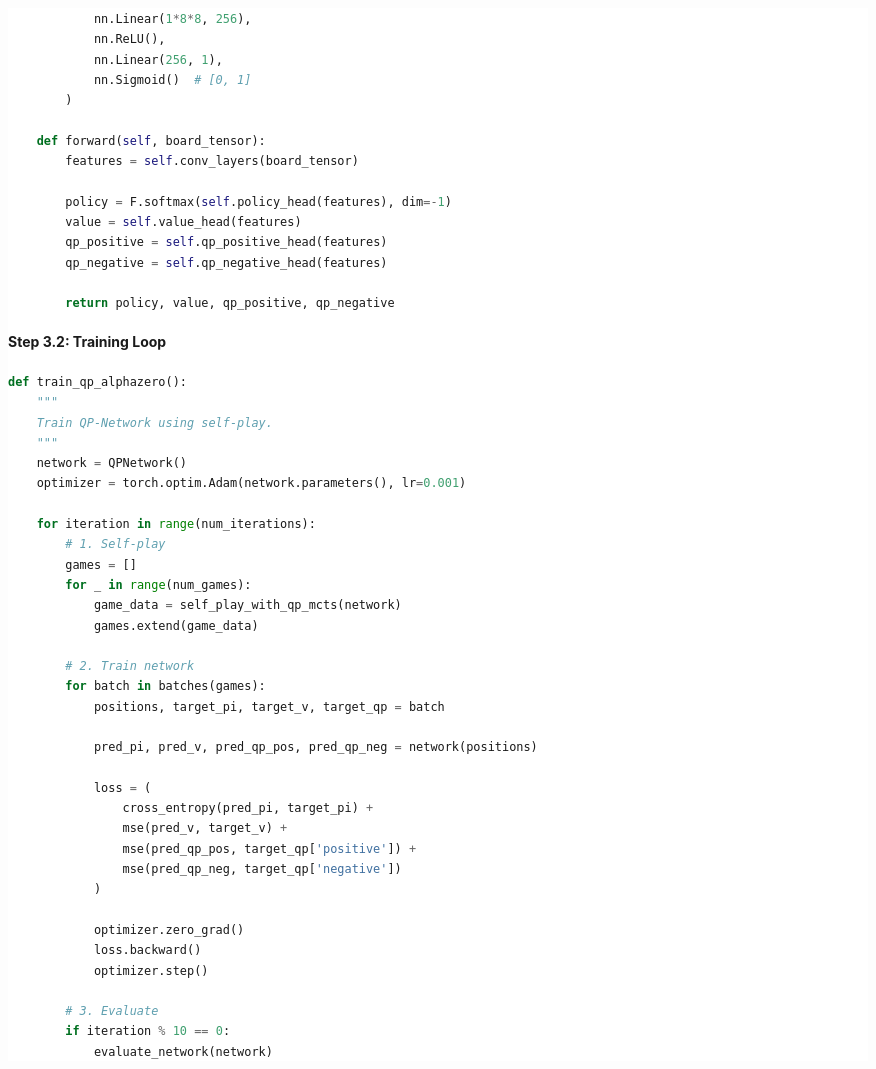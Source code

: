 ```python
            nn.Linear(1*8*8, 256),
            nn.ReLU(),
            nn.Linear(256, 1),
            nn.Sigmoid()  # [0, 1]
        )

    def forward(self, board_tensor):
        features = self.conv_layers(board_tensor)

        policy = F.softmax(self.policy_head(features), dim=-1)
        value = self.value_head(features)
        qp_positive = self.qp_positive_head(features)
        qp_negative = self.qp_negative_head(features)

        return policy, value, qp_positive, qp_negative
```

#### Step 3.2: Training Loop

```python
def train_qp_alphazero():
    """
    Train QP-Network using self-play.
    """
    network = QPNetwork()
    optimizer = torch.optim.Adam(network.parameters(), lr=0.001)

    for iteration in range(num_iterations):
        # 1. Self-play
        games = []
        for _ in range(num_games):
            game_data = self_play_with_qp_mcts(network)
            games.extend(game_data)

        # 2. Train network
        for batch in batches(games):
            positions, target_pi, target_v, target_qp = batch

            pred_pi, pred_v, pred_qp_pos, pred_qp_neg = network(positions)

            loss = (
                cross_entropy(pred_pi, target_pi) +
                mse(pred_v, target_v) +
                mse(pred_qp_pos, target_qp['positive']) +
                mse(pred_qp_neg, target_qp['negative'])
            )

            optimizer.zero_grad()
            loss.backward()
            optimizer.step()

        # 3. Evaluate
        if iteration % 10 == 0:
            evaluate_network(network)
```
